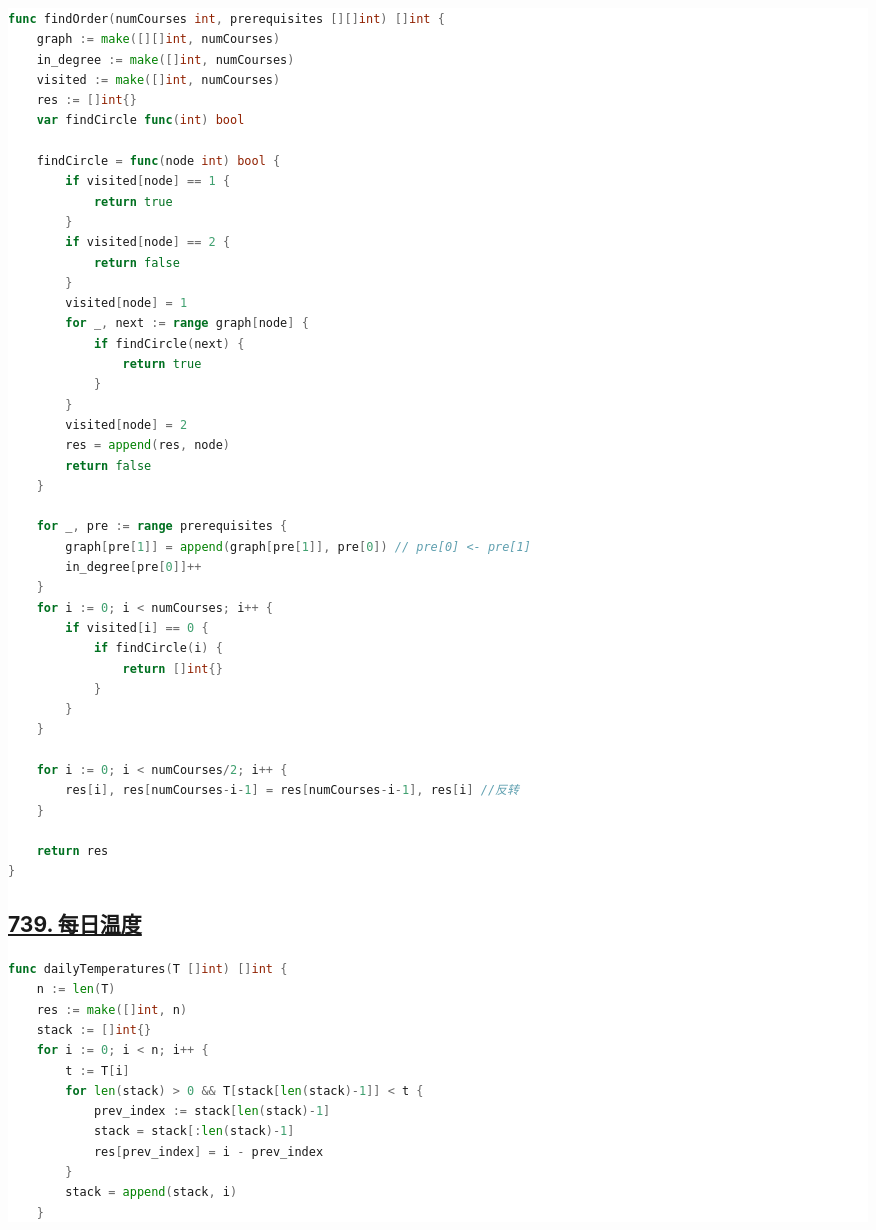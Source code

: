 ``` go
func findOrder(numCourses int, prerequisites [][]int) []int {
	graph := make([][]int, numCourses)
	in_degree := make([]int, numCourses)
	visited := make([]int, numCourses)
	res := []int{}
	var findCircle func(int) bool

	findCircle = func(node int) bool {
		if visited[node] == 1 {
			return true
		}
		if visited[node] == 2 {
			return false
		}
		visited[node] = 1
		for _, next := range graph[node] {
			if findCircle(next) {
				return true
			}
		}
		visited[node] = 2
		res = append(res, node)
		return false
	}

	for _, pre := range prerequisites {
		graph[pre[1]] = append(graph[pre[1]], pre[0]) // pre[0] <- pre[1]
		in_degree[pre[0]]++
	}
	for i := 0; i < numCourses; i++ {
		if visited[i] == 0 {
			if findCircle(i) {
				return []int{}
			}
		}
	}

	for i := 0; i < numCourses/2; i++ {
		res[i], res[numCourses-i-1] = res[numCourses-i-1], res[i] //反转
	}

	return res
}
```



## [739. 每日温度](https://leetcode-cn.com/problems/daily-temperatures/)

``` go
func dailyTemperatures(T []int) []int {
	n := len(T)
	res := make([]int, n)
	stack := []int{}
	for i := 0; i < n; i++ {
		t := T[i]
		for len(stack) > 0 && T[stack[len(stack)-1]] < t {
			prev_index := stack[len(stack)-1]
			stack = stack[:len(stack)-1]
			res[prev_index] = i - prev_index
		}
		stack = append(stack, i)
	}
```